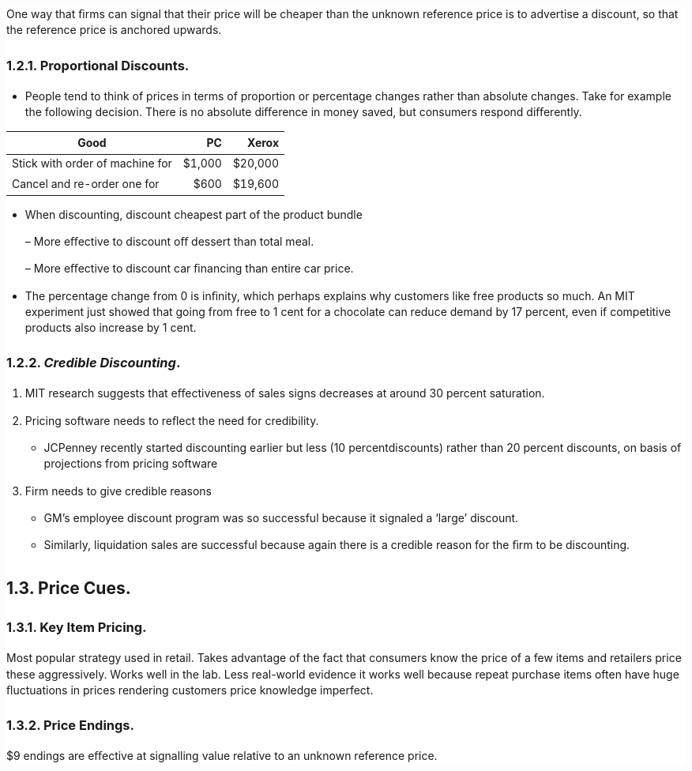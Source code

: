 One way that ﬁrms can signal that their price will be cheaper than the unknown reference price is to advertise a discount, so that the reference price is anchored upwards. 

### 1.2.1. Proportional Discounts. 

- People tend to think of prices in terms of proportion or percentage changes rather than absolute changes. Take for example the following decision. There is no absolute diﬀerence in money saved, but consumers respond diﬀerently. 

|Good |  PC  |Xerox|
|-----|-----:|-----:|
|Stick with order of machine for | \$1,000 | \$20,000 |
|Cancel and re-order one for     | \$600   | \$19,600 |


- When discounting, discount cheapest part of the product bundle 

    – More eﬀective to discount oﬀ dessert than total meal. 

    – More eﬀective to discount car ﬁnancing than entire car price. 

- The percentage change from 0 is inﬁnity, which perhaps explains why customers like free products so much. An MIT experiment just showed that going from free to 1 cent for a chocolate can reduce demand by 17 percent, even if competitive products also increase by 1 cent. 

### 1.2.2. *Credible Discounting*. 

1. MIT research suggests that eﬀectiveness of sales signs decreases at around 30 percent saturation.

1. Pricing software needs to reﬂect the need for credibility. 

    - JCPenney recently started discounting earlier but less (10 percentdiscounts) rather than 20 percent discounts, on basis of projections from pricing software 

1. Firm needs to give credible reasons 

    - GM’s employee discount program was so successful because it signaled a ‘large’ discount. 

    - Similarly, liquidation sales are successful because again there is a credible reason for the ﬁrm to be discounting. 

## 1.3. Price Cues.

### 1.3.1. Key Item Pricing. 

Most popular strategy used in retail. Takes advantage of the fact that consumers know the price of a few items and retailers price these aggressively. Works well in the lab. Less real-world evidence it works well because repeat purchase items often have huge ﬂuctuations in prices rendering customers price knowledge imperfect. 

### 1.3.2. Price Endings. 

\$9 endings are eﬀective at signalling value relative to an unknown reference price. 
